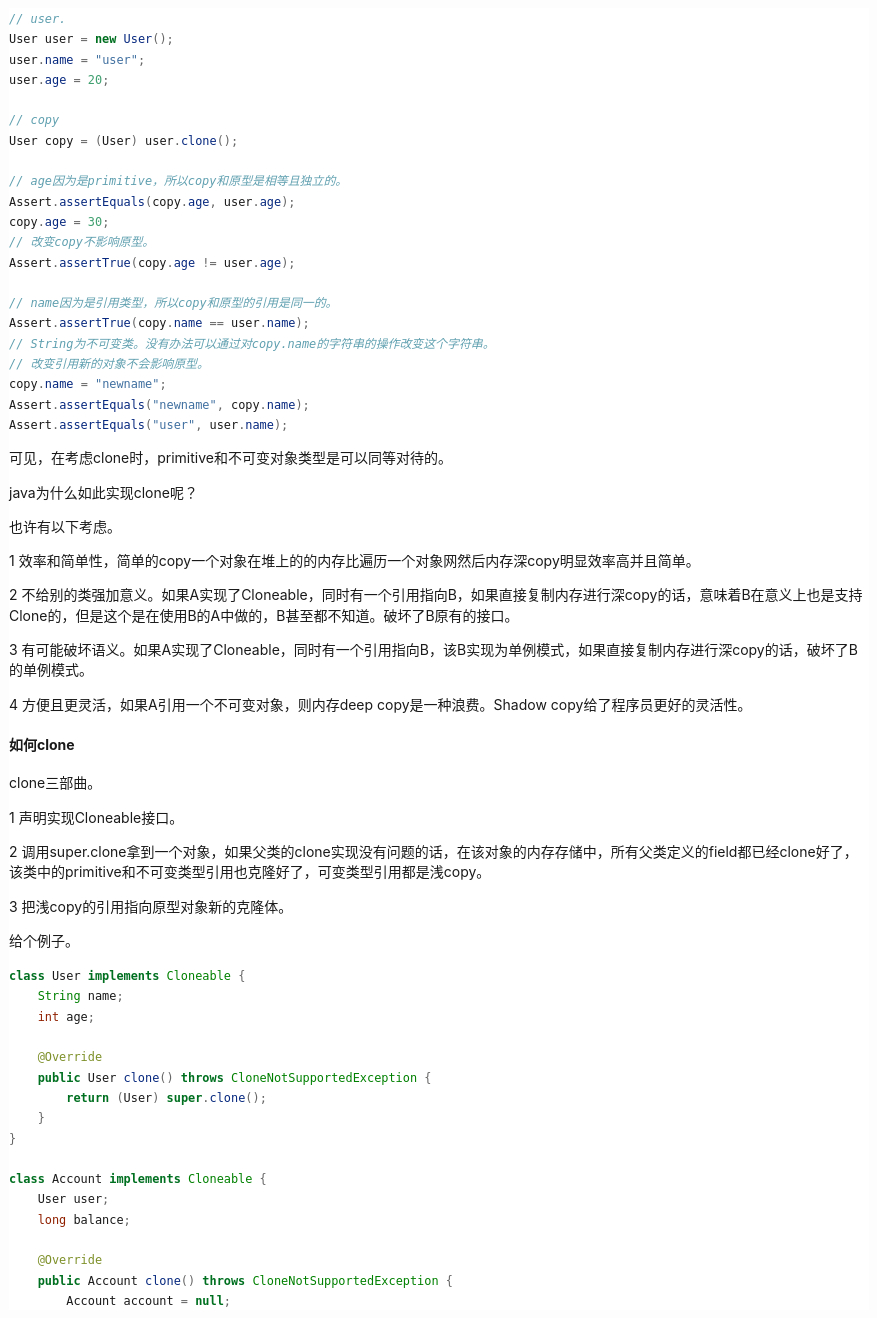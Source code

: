 ```java
// user.  
User user = new User();  
user.name = "user";  
user.age = 20;  
  
// copy  
User copy = (User) user.clone();  
  
// age因为是primitive，所以copy和原型是相等且独立的。  
Assert.assertEquals(copy.age, user.age);  
copy.age = 30;  
// 改变copy不影响原型。  
Assert.assertTrue(copy.age != user.age);  
  
// name因为是引用类型，所以copy和原型的引用是同一的。  
Assert.assertTrue(copy.name == user.name);  
// String为不可变类。没有办法可以通过对copy.name的字符串的操作改变这个字符串。  
// 改变引用新的对象不会影响原型。  
copy.name = "newname";  
Assert.assertEquals("newname", copy.name);  
Assert.assertEquals("user", user.name);  
```

可见，在考虑clone时，primitive和不可变对象类型是可以同等对待的。 

java为什么如此实现clone呢？ 

也许有以下考虑。 

1 效率和简单性，简单的copy一个对象在堆上的的内存比遍历一个对象网然后内存深copy明显效率高并且简单。 

2 不给别的类强加意义。如果A实现了Cloneable，同时有一个引用指向B，如果直接复制内存进行深copy的话，意味着B在意义上也是支持Clone的，但是这个是在使用B的A中做的，B甚至都不知道。破坏了B原有的接口。 

3 有可能破坏语义。如果A实现了Cloneable，同时有一个引用指向B，该B实现为单例模式，如果直接复制内存进行深copy的话，破坏了B的单例模式。 

4 方便且更灵活，如果A引用一个不可变对象，则内存deep copy是一种浪费。Shadow copy给了程序员更好的灵活性。 

#### 如何clone

 clone三部曲。 

1 声明实现Cloneable接口。 

2 调用super.clone拿到一个对象，如果父类的clone实现没有问题的话，在该对象的内存存储中，所有父类定义的field都已经clone好了，该类中的primitive和不可变类型引用也克隆好了，可变类型引用都是浅copy。 

3 把浅copy的引用指向原型对象新的克隆体。 

给个例子。 

```java
class User implements Cloneable {  
    String name;  
    int age;  
  
    @Override  
    public User clone() throws CloneNotSupportedException {  
        return (User) super.clone();  
    }  
}  
  
class Account implements Cloneable {  
    User user;  
    long balance;  
  
    @Override  
    public Account clone() throws CloneNotSupportedException {  
        Account account = null;  
```